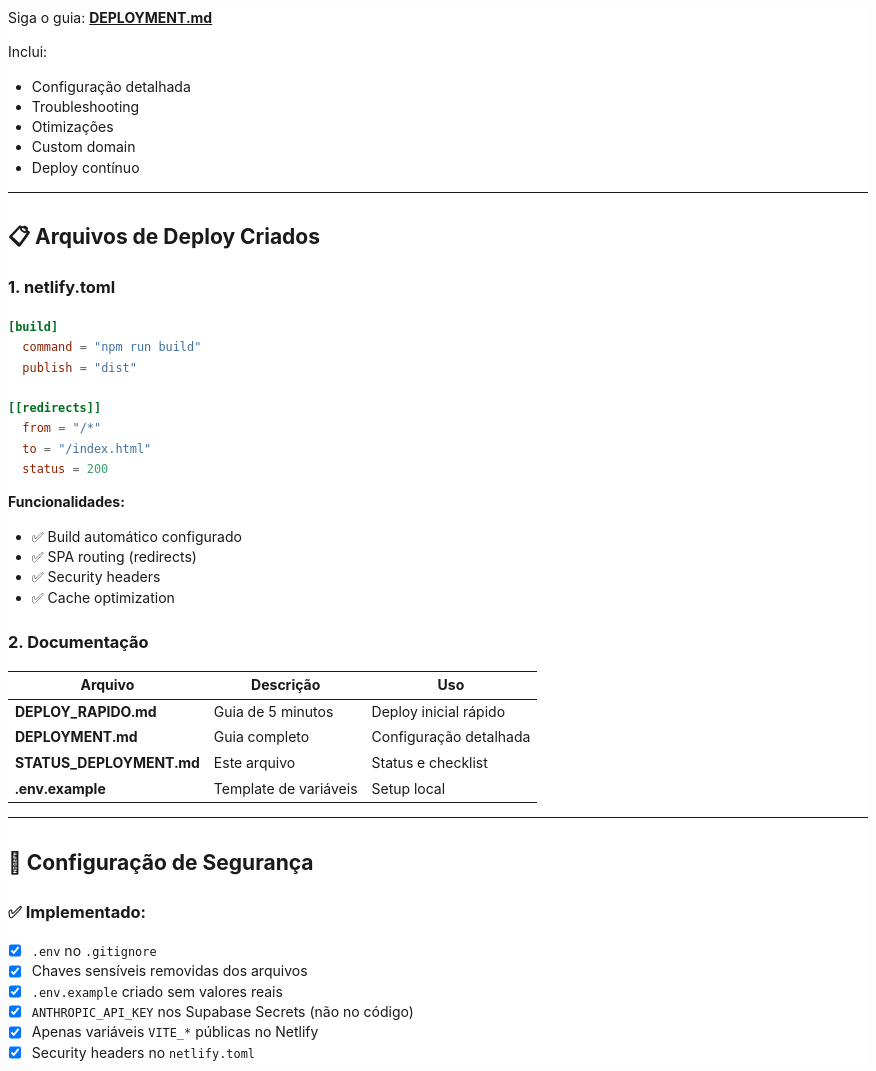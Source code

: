Siga o guia: **[DEPLOYMENT.md](./DEPLOYMENT.md)**

Inclui:
- Configuração detalhada
- Troubleshooting
- Otimizações
- Custom domain
- Deploy contínuo

---

## 📋 Arquivos de Deploy Criados

### 1. netlify.toml
```toml
[build]
  command = "npm run build"
  publish = "dist"

[[redirects]]
  from = "/*"
  to = "/index.html"
  status = 200
```

**Funcionalidades:**
- ✅ Build automático configurado
- ✅ SPA routing (redirects)
- ✅ Security headers
- ✅ Cache optimization

### 2. Documentação

| Arquivo | Descrição | Uso |
|---------|-----------|-----|
| **DEPLOY_RAPIDO.md** | Guia de 5 minutos | Deploy inicial rápido |
| **DEPLOYMENT.md** | Guia completo | Configuração detalhada |
| **STATUS_DEPLOYMENT.md** | Este arquivo | Status e checklist |
| **.env.example** | Template de variáveis | Setup local |

---

## 🔐 Configuração de Segurança

### ✅ Implementado:

- [x] `.env` no `.gitignore`
- [x] Chaves sensíveis removidas dos arquivos
- [x] `.env.example` criado sem valores reais
- [x] `ANTHROPIC_API_KEY` nos Supabase Secrets (não no código)
- [x] Apenas variáveis `VITE_*` públicas no Netlify
- [x] Security headers no `netlify.toml`
